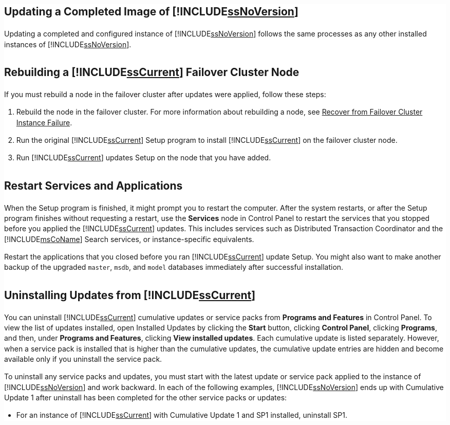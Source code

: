 ## Updating a Completed Image of [!INCLUDE[ssNoVersion](../../includes/ssnoversion-md.md)]  
 Updating a completed and configured instance of [!INCLUDE[ssNoVersion](../../includes/ssnoversion-md.md)] follows the same processes as any other installed instances of [!INCLUDE[ssNoVersion](../../includes/ssnoversion-md.md)].  
  
## Rebuilding a [!INCLUDE[ssCurrent](../../includes/sscurrent-md.md)] Failover Cluster Node  
 If you must rebuild a node in the failover cluster after updates were applied, follow these steps:  
  
1.  Rebuild the node in the failover cluster. For more information about rebuilding a node, see [Recover from Failover Cluster Instance Failure](../failover-clusters/windows/recover-from-failover-cluster-instance-failure.md).  
  
2.  Run the original [!INCLUDE[ssCurrent](../../includes/sscurrent-md.md)] Setup program to install [!INCLUDE[ssCurrent](../../includes/sscurrent-md.md)] on the failover cluster node.  
  
3.  Run [!INCLUDE[ssCurrent](../../includes/sscurrent-md.md)] updates Setup on the node that you have added.  
  
## Restart Services and Applications  
 When the Setup program is finished, it might prompt you to restart the computer. After the system restarts, or after the Setup program finishes without requesting a restart, use the **Services** node in Control Panel to restart the services that you stopped before you applied the [!INCLUDE[ssCurrent](../../includes/sscurrent-md.md)] updates. This includes services such as Distributed Transaction Coordinator and the [!INCLUDE[msCoName](../../includes/msconame-md.md)] Search services, or instance-specific equivalents.  
  
 Restart the applications that you closed before you ran [!INCLUDE[ssCurrent](../../includes/sscurrent-md.md)] update Setup. You might also want to make another backup of the upgraded `master`, `msdb`, and `model` databases immediately after successful installation.  
  
## Uninstalling Updates from [!INCLUDE[ssCurrent](../../includes/sscurrent-md.md)]  
 You can uninstall [!INCLUDE[ssCurrent](../../includes/sscurrent-md.md)] cumulative updates or service packs from **Programs and Features** in Control Panel. To view the list of updates installed, open Installed Updates by clicking the **Start** button, clicking **Control Panel**, clicking **Programs**, and then, under **Programs and Features**, clicking **View installed updates**. Each cumulative update is listed separately. However, when a service pack is installed that is higher than the cumulative updates, the cumulative update entries are hidden and become available only if you uninstall the service pack.  
  
 To uninstall any service packs and updates, you must start with the latest update or service pack applied to the instance of [!INCLUDE[ssNoVersion](../../includes/ssnoversion-md.md)] and work backward. In each of the following examples, [!INCLUDE[ssNoVersion](../../includes/ssnoversion-md.md)] ends up with Cumulative Update 1 after uninstall has been completed for the other service packs or updates:  
  
-   For an instance of [!INCLUDE[ssCurrent](../../includes/sscurrent-md.md)] with Cumulative Update 1 and SP1 installed, uninstall SP1.  
  